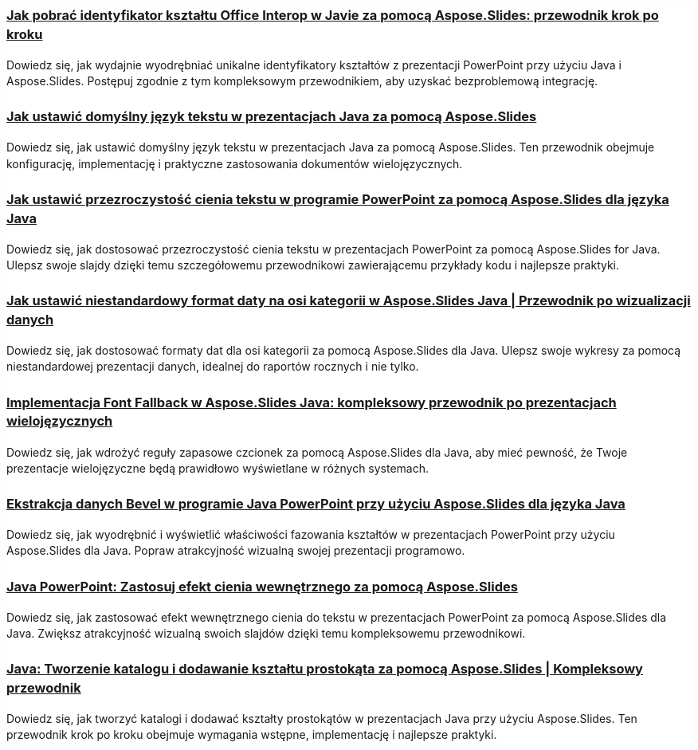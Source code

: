 ### [Jak pobrać identyfikator kształtu Office Interop w Javie za pomocą Aspose.Slides: przewodnik krok po kroku](./retrieve-office-interop-shape-id-aspose-slides-java/)
Dowiedz się, jak wydajnie wyodrębniać unikalne identyfikatory kształtów z prezentacji PowerPoint przy użyciu Java i Aspose.Slides. Postępuj zgodnie z tym kompleksowym przewodnikiem, aby uzyskać bezproblemową integrację.

### [Jak ustawić domyślny język tekstu w prezentacjach Java za pomocą Aspose.Slides](./set-default-text-language-aspose-slides-java/)
Dowiedz się, jak ustawić domyślny język tekstu w prezentacjach Java za pomocą Aspose.Slides. Ten przewodnik obejmuje konfigurację, implementację i praktyczne zastosowania dokumentów wielojęzycznych.

### [Jak ustawić przezroczystość cienia tekstu w programie PowerPoint za pomocą Aspose.Slides dla języka Java](./adjust-text-shadow-transparency-java-aspose-slides/)
Dowiedz się, jak dostosować przezroczystość cienia tekstu w prezentacjach PowerPoint za pomocą Aspose.Slides for Java. Ulepsz swoje slajdy dzięki temu szczegółowemu przewodnikowi zawierającemu przykłady kodu i najlepsze praktyki.

### [Jak ustawić niestandardowy format daty na osi kategorii w Aspose.Slides Java | Przewodnik po wizualizacji danych](./aspose-slides-java-custom-date-format-category-axis/)
Dowiedz się, jak dostosować formaty dat dla osi kategorii za pomocą Aspose.Slides dla Java. Ulepsz swoje wykresy za pomocą niestandardowej prezentacji danych, idealnej do raportów rocznych i nie tylko.

### [Implementacja Font Fallback w Aspose.Slides Java: kompleksowy przewodnik po prezentacjach wielojęzycznych](./implement-font-fallback-aspose-slides-java/)
Dowiedz się, jak wdrożyć reguły zapasowe czcionek za pomocą Aspose.Slides dla Java, aby mieć pewność, że Twoje prezentacje wielojęzyczne będą prawidłowo wyświetlane w różnych systemach.

### [Ekstrakcja danych Bevel w programie Java PowerPoint przy użyciu Aspose.Slides dla języka Java](./java-powerpoint-bevel-data-extraction-aspose-slides/)
Dowiedz się, jak wyodrębnić i wyświetlić właściwości fazowania kształtów w prezentacjach PowerPoint przy użyciu Aspose.Slides dla Java. Popraw atrakcyjność wizualną swojej prezentacji programowo.

### [Java PowerPoint: Zastosuj efekt cienia wewnętrznego za pomocą Aspose.Slides](./java-powerpoint-inner-shadow-aspose-slides/)
Dowiedz się, jak zastosować efekt wewnętrznego cienia do tekstu w prezentacjach PowerPoint za pomocą Aspose.Slides dla Java. Zwiększ atrakcyjność wizualną swoich slajdów dzięki temu kompleksowemu przewodnikowi.

### [Java: Tworzenie katalogu i dodawanie kształtu prostokąta za pomocą Aspose.Slides | Kompleksowy przewodnik](./java-create-directory-add-rectangle-aspose-slides/)
Dowiedz się, jak tworzyć katalogi i dodawać kształty prostokątów w prezentacjach Java przy użyciu Aspose.Slides. Ten przewodnik krok po kroku obejmuje wymagania wstępne, implementację i najlepsze praktyki.
